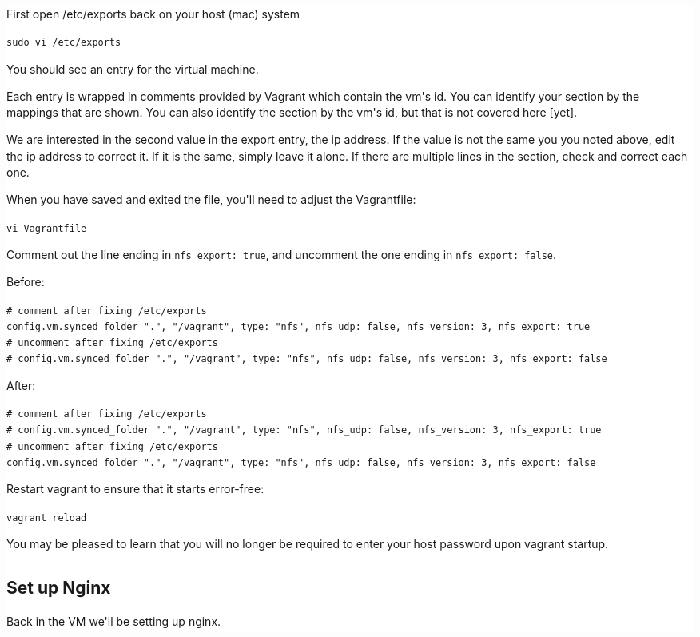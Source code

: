 First open /etc/exports back on your host (mac) system

```
sudo vi /etc/exports
```

You should see an entry for the virtual machine.

Each entry is wrapped in comments provided by Vagrant which contain the vm's id. You can identify your section by the mappings that are shown. You can also identify the section by the vm's id, but that is not covered here [yet].

We are interested in the second value in the export entry, the ip address. If the value is not the same you you noted above, edit the ip address to correct it. If it is the same, simply leave it alone. If there are multiple lines in the section, check and correct each one.

When you have saved and exited the file, you'll need to adjust the Vagrantfile:

```
vi Vagrantfile
```

Comment out the line ending in ```nfs_export: true```, and uncomment the one ending in ```nfs_export: false```.

Before: 

```
# comment after fixing /etc/exports
config.vm.synced_folder ".", "/vagrant", type: "nfs", nfs_udp: false, nfs_version: 3, nfs_export: true
# uncomment after fixing /etc/exports
# config.vm.synced_folder ".", "/vagrant", type: "nfs", nfs_udp: false, nfs_version: 3, nfs_export: false
```

After: 

```
# comment after fixing /etc/exports
# config.vm.synced_folder ".", "/vagrant", type: "nfs", nfs_udp: false, nfs_version: 3, nfs_export: true
# uncomment after fixing /etc/exports
config.vm.synced_folder ".", "/vagrant", type: "nfs", nfs_udp: false, nfs_version: 3, nfs_export: false
```

Restart vagrant to ensure that it starts error-free:

``` 
vagrant reload 
```

You may be pleased to learn that you will no longer be required to enter your host password upon vagrant startup.

## Set up Nginx 

Back in the VM we'll be setting up nginx.
